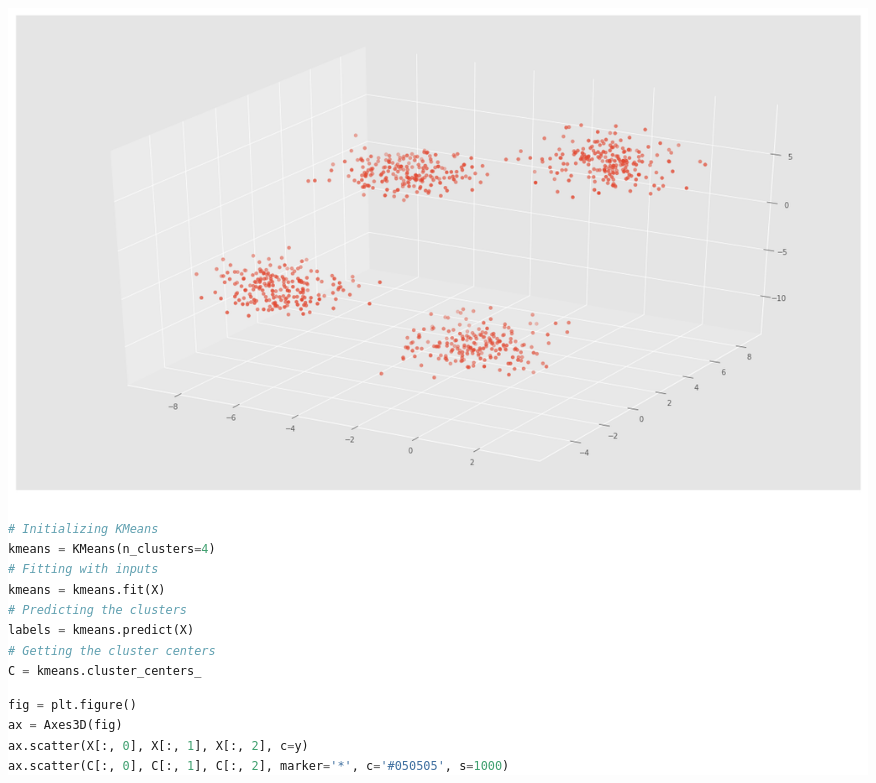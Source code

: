 




![png](output_14_1.png)



```python
# Initializing KMeans
kmeans = KMeans(n_clusters=4)
# Fitting with inputs
kmeans = kmeans.fit(X)
# Predicting the clusters
labels = kmeans.predict(X)
# Getting the cluster centers
C = kmeans.cluster_centers_
```


```python
fig = plt.figure()
ax = Axes3D(fig)
ax.scatter(X[:, 0], X[:, 1], X[:, 2], c=y)
ax.scatter(C[:, 0], C[:, 1], C[:, 2], marker='*', c='#050505', s=1000)
```





